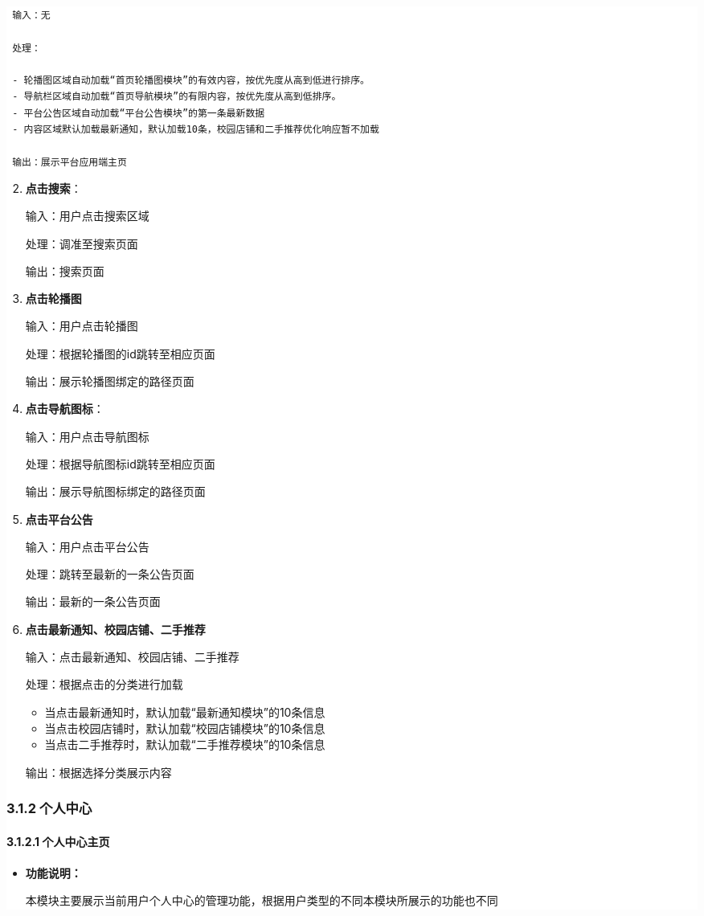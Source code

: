      输入：无

     处理：

     - 轮播图区域自动加载“首页轮播图模块”的有效内容，按优先度从高到低进行排序。
     - 导航栏区域自动加载“首页导航模块”的有限内容，按优先度从高到低排序。
     - 平台公告区域自动加载“平台公告模块”的第一条最新数据
     - 内容区域默认加载最新通知，默认加载10条，校园店铺和二手推荐优化响应暂不加载

     输出：展示平台应用端主页

  2. **点击搜索**：

     输入：用户点击搜索区域

     处理：调准至搜索页面

     输出：搜索页面

  3. **点击轮播图**

     输入：用户点击轮播图

     处理：根据轮播图的id跳转至相应页面

     输出：展示轮播图绑定的路径页面

  4. **点击导航图标**：

     输入：用户点击导航图标

     处理：根据导航图标id跳转至相应页面

     输出：展示导航图标绑定的路径页面

  5. **点击平台公告**

     输入：用户点击平台公告

     处理：跳转至最新的一条公告页面

     输出：最新的一条公告页面

  6. **点击最新通知、校园店铺、二手推荐**

     输入：点击最新通知、校园店铺、二手推荐

     处理：根据点击的分类进行加载

     - 当点击最新通知时，默认加载“最新通知模块”的10条信息
     - 当点击校园店铺时，默认加载“校园店铺模块”的10条信息
     - 当点击二手推荐时，默认加载“二手推荐模块”的10条信息

     输出：根据选择分类展示内容

### 3.1.2 个人中心

#### 3.1.2.1 个人中心主页

- **功能说明：**

  本模块主要展示当前用户个人中心的管理功能，根据用户类型的不同本模块所展示的功能也不同
